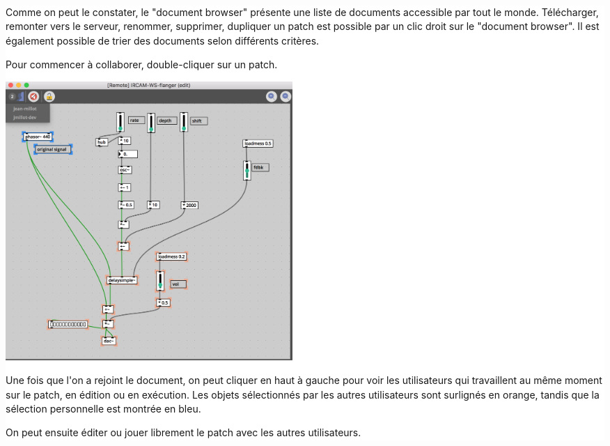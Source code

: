 Comme on peut le constater, le "document browser" présente une liste de documents accessible par tout le monde. Télécharger, remonter vers le serveur, renommer, supprimer, dupliquer un patch est possible par un clic droit sur le "document browser". Il est également possible de trier des documents selon différents critères.

Pour commencer à collaborer, double-cliquer sur un patch.

<img title="first patch" src="./img/online-document.png" height="400">

Une fois que l'on a rejoint le document, on peut cliquer en haut à gauche pour voir les utilisateurs qui travaillent au même moment sur le patch, en édition ou en exécution. Les objets sélectionnés par les autres utilisateurs sont surlignés en orange, tandis que la sélection personnelle est montrée en bleu.

On peut ensuite éditer ou jouer librement le patch avec les autres utilisateurs.
